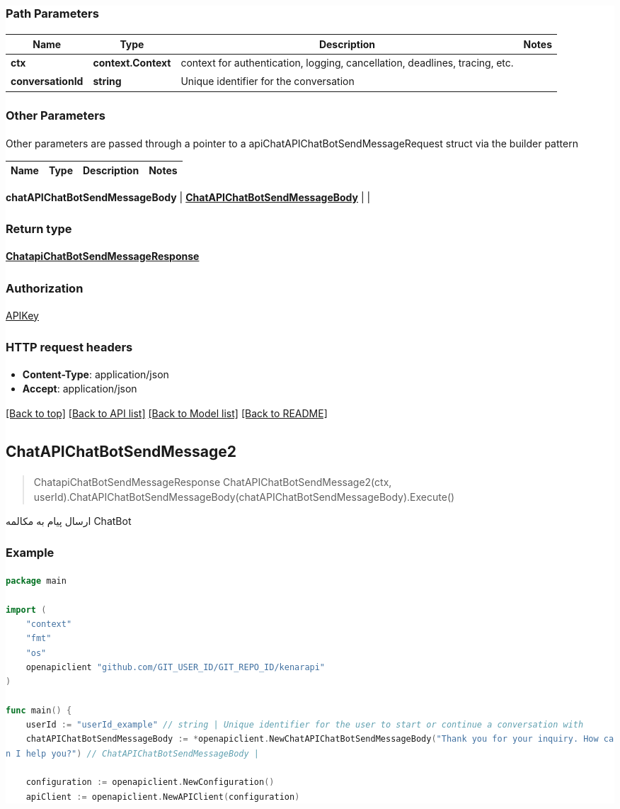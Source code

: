 ### Path Parameters


Name | Type | Description  | Notes
------------- | ------------- | ------------- | -------------
**ctx** | **context.Context** | context for authentication, logging, cancellation, deadlines, tracing, etc.
**conversationId** | **string** | Unique identifier for the conversation | 

### Other Parameters

Other parameters are passed through a pointer to a apiChatAPIChatBotSendMessageRequest struct via the builder pattern


Name | Type | Description  | Notes
------------- | ------------- | ------------- | -------------

 **chatAPIChatBotSendMessageBody** | [**ChatAPIChatBotSendMessageBody**](ChatAPIChatBotSendMessageBody.md) |  | 

### Return type

[**ChatapiChatBotSendMessageResponse**](ChatapiChatBotSendMessageResponse.md)

### Authorization

[APIKey](../README.md#APIKey)

### HTTP request headers

- **Content-Type**: application/json
- **Accept**: application/json

[[Back to top]](#) [[Back to API list]](../README.md#documentation-for-api-endpoints)
[[Back to Model list]](../README.md#documentation-for-models)
[[Back to README]](../README.md)


## ChatAPIChatBotSendMessage2

> ChatapiChatBotSendMessageResponse ChatAPIChatBotSendMessage2(ctx, userId).ChatAPIChatBotSendMessageBody(chatAPIChatBotSendMessageBody).Execute()

ارسال پیام به مکالمه ChatBot



### Example

```go
package main

import (
	"context"
	"fmt"
	"os"
	openapiclient "github.com/GIT_USER_ID/GIT_REPO_ID/kenarapi"
)

func main() {
	userId := "userId_example" // string | Unique identifier for the user to start or continue a conversation with
	chatAPIChatBotSendMessageBody := *openapiclient.NewChatAPIChatBotSendMessageBody("Thank you for your inquiry. How can I help you?") // ChatAPIChatBotSendMessageBody | 

	configuration := openapiclient.NewConfiguration()
	apiClient := openapiclient.NewAPIClient(configuration)
```